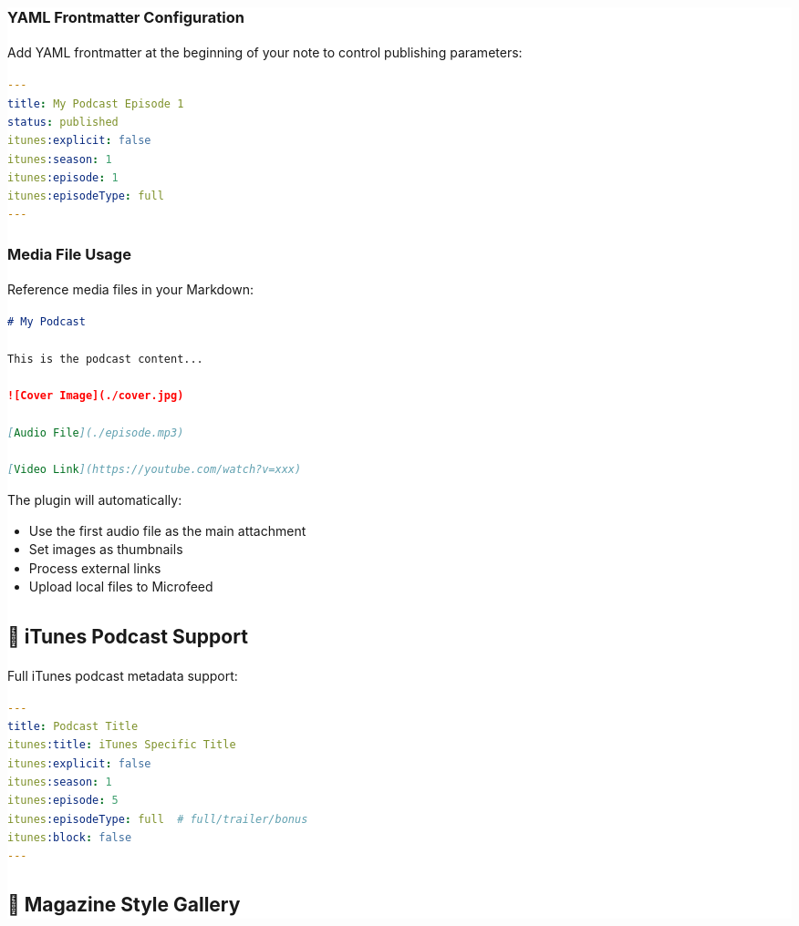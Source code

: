 ### YAML Frontmatter Configuration
Add YAML frontmatter at the beginning of your note to control publishing parameters:

```yaml
---
title: My Podcast Episode 1
status: published
itunes:explicit: false
itunes:season: 1
itunes:episode: 1
itunes:episodeType: full
---
```

### Media File Usage
Reference media files in your Markdown:

```markdown
# My Podcast

This is the podcast content...

![Cover Image](./cover.jpg)

[Audio File](./episode.mp3)

[Video Link](https://youtube.com/watch?v=xxx)
```

The plugin will automatically:
- Use the first audio file as the main attachment
- Set images as thumbnails
- Process external links
- Upload local files to Microfeed

## 🎵 iTunes Podcast Support

Full iTunes podcast metadata support:

```yaml
---
title: Podcast Title
itunes:title: iTunes Specific Title
itunes:explicit: false
itunes:season: 1
itunes:episode: 5
itunes:episodeType: full  # full/trailer/bonus
itunes:block: false
---
```

## 🎨 Magazine Style Gallery
